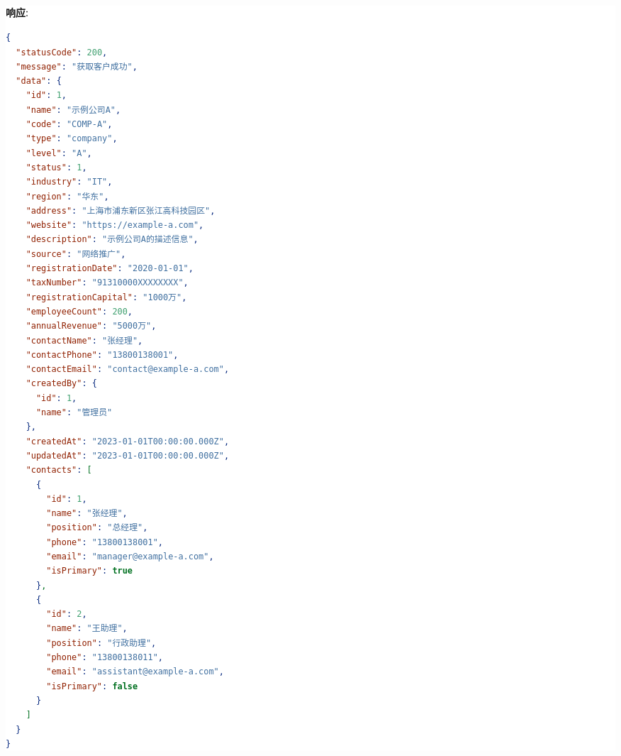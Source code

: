 **响应**:

```json
{
  "statusCode": 200,
  "message": "获取客户成功",
  "data": {
    "id": 1,
    "name": "示例公司A",
    "code": "COMP-A",
    "type": "company",
    "level": "A",
    "status": 1,
    "industry": "IT",
    "region": "华东",
    "address": "上海市浦东新区张江高科技园区",
    "website": "https://example-a.com",
    "description": "示例公司A的描述信息",
    "source": "网络推广",
    "registrationDate": "2020-01-01",
    "taxNumber": "91310000XXXXXXXX",
    "registrationCapital": "1000万",
    "employeeCount": 200,
    "annualRevenue": "5000万",
    "contactName": "张经理",
    "contactPhone": "13800138001",
    "contactEmail": "contact@example-a.com",
    "createdBy": {
      "id": 1,
      "name": "管理员"
    },
    "createdAt": "2023-01-01T00:00:00.000Z",
    "updatedAt": "2023-01-01T00:00:00.000Z",
    "contacts": [
      {
        "id": 1,
        "name": "张经理",
        "position": "总经理",
        "phone": "13800138001",
        "email": "manager@example-a.com",
        "isPrimary": true
      },
      {
        "id": 2,
        "name": "王助理",
        "position": "行政助理",
        "phone": "13800138011",
        "email": "assistant@example-a.com",
        "isPrimary": false
      }
    ]
  }
}
```
